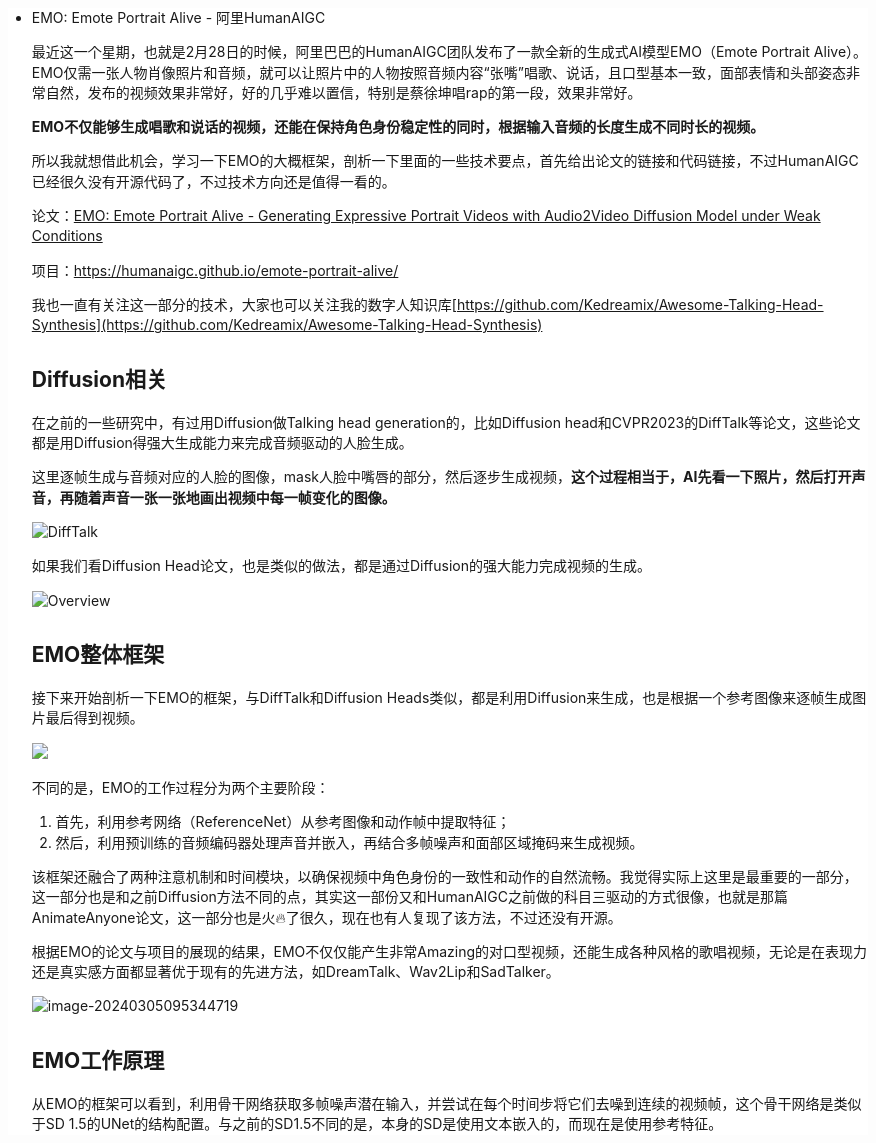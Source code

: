 - EMO: Emote Portrait Alive - 阿里HumanAIGC

  最近这一个星期，也就是2月28日的时候，阿里巴巴的HumanAIGC团队发布了一款全新的生成式AI模型EMO（Emote Portrait Alive）。EMO仅需一张人物肖像照片和音频，就可以让照片中的人物按照音频内容“张嘴”唱歌、说话，且口型基本一致，面部表情和头部姿态非常自然，发布的视频效果非常好，好的几乎难以置信，特别是蔡徐坤唱rap的第一段，效果非常好。

  **EMO不仅能够生成唱歌和说话的视频，还能在保持角色身份稳定性的同时，根据输入音频的长度生成不同时长的视频。**

  所以我就想借此机会，学习一下EMO的大概框架，剖析一下里面的一些技术要点，首先给出论文的链接和代码链接，不过HumanAIGC已经很久没有开源代码了，不过技术方向还是值得一看的。

  论文：[EMO: Emote Portrait Alive - Generating Expressive Portrait Videos with Audio2Video Diffusion Model under Weak Conditions](https://arxiv.org/abs/2402.17485v1)

  项目：https://humanaigc.github.io/emote-portrait-alive/

  

  我也一直有关注这一部分的技术，大家也可以关注我的数字人知识库[https://github.com/Kedreamix/Awesome-Talking-Head-Synthesis](https://github.com/Kedreamix/Awesome-Talking-Head-Synthesis)

  

  ## Diffusion相关

  在之前的一些研究中，有过用Diffusion做Talking head generation的，比如Diffusion head和CVPR2023的DiffTalk等论文，这些论文都是用Diffusion得强大生成能力来完成音频驱动的人脸生成。

  这里逐帧生成与音频对应的人脸的图像，mask人脸中嘴唇的部分，然后逐步生成视频，**这个过程相当于，AI先看一下照片，然后打开声音，再随着声音一张一张地画出视频中每一帧变化的图像。**

  ![DiffTalk](https://picx.zhimg.com/v2-24c8ad5651ce25627b3e8bfff24d85b1.png)

  如果我们看Diffusion Head论文，也是类似的做法，都是通过Diffusion的强大能力完成视频的生成。

  ![Overview](https://pica.zhimg.com/v2-3e6497aae4c003eb72bb3f24224c89ee.png)

  

  ## EMO整体框架

  接下来开始剖析一下EMO的框架，与DiffTalk和Diffusion Heads类似，都是利用Diffusion来生成，也是根据一个参考图像来逐帧生成图片最后得到视频。

  ![](https://img.huxiucdn.com/article/content/202402/29/040803346667.png?imageView2/2/w/1000/format/png/interlace/1/q/85)

  不同的是，EMO的工作过程分为两个主要阶段：

  1. 首先，利用参考网络（ReferenceNet）从参考图像和动作帧中提取特征；
  2. 然后，利用预训练的音频编码器处理声音并嵌入，再结合多帧噪声和面部区域掩码来生成视频。

  该框架还融合了两种注意机制和时间模块，以确保视频中角色身份的一致性和动作的自然流畅。我觉得实际上这里是最重要的一部分，这一部分也是和之前Diffusion方法不同的点，其实这一部份又和HumanAIGC之前做的科目三驱动的方式很像，也就是那篇AnimateAnyone论文，这一部分也是火🔥了很久，现在也有人复现了该方法，不过还没有开源。

  根据EMO的论文与项目的展现的结果，EMO不仅仅能产生非常Amazing的对口型视频，还能生成各种风格的歌唱视频，无论是在表现力还是真实感方面都显著优于现有的先进方法，如DreamTalk、Wav2Lip和SadTalker。

  ![image-20240305095344719](https://picx.zhimg.com/v2-6492e24fb03ffa98135dc584535ab7d9.png)

  ## EMO工作原理

  从EMO的框架可以看到，利用骨干网络获取多帧噪声潜在输入，并尝试在每个时间步将它们去噪到连续的视频帧，这个骨干网络是类似于SD 1.5的UNet的结构配置。与之前的SD1.5不同的是，本身的SD是使用文本嵌入的，而现在是使用参考特征。
